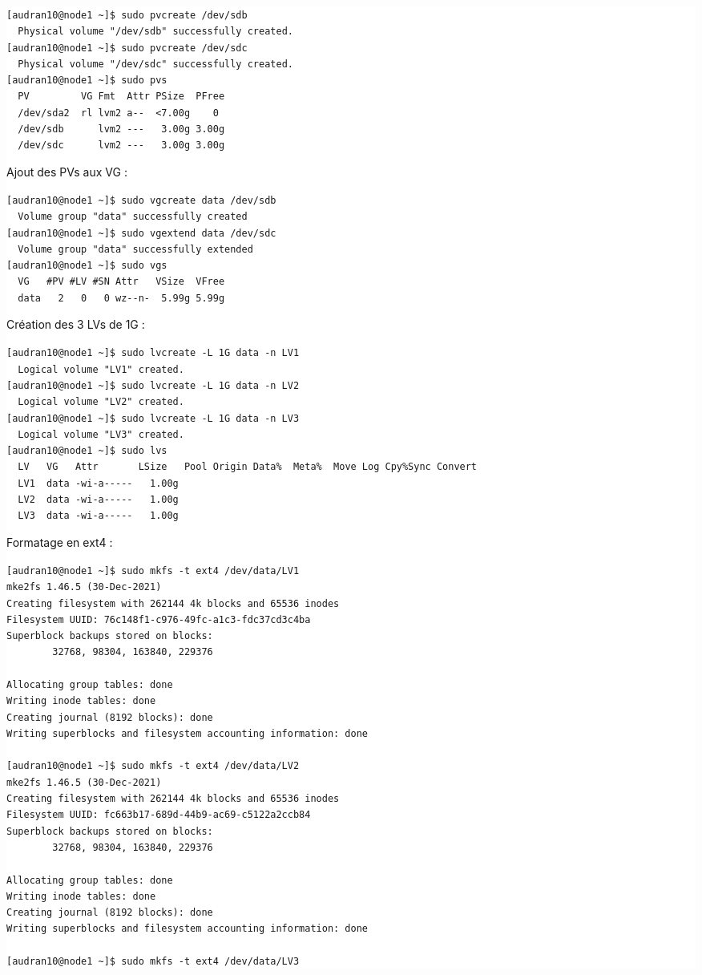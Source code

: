 ```
[audran10@node1 ~]$ sudo pvcreate /dev/sdb
  Physical volume "/dev/sdb" successfully created.
[audran10@node1 ~]$ sudo pvcreate /dev/sdc
  Physical volume "/dev/sdc" successfully created.
[audran10@node1 ~]$ sudo pvs
  PV         VG Fmt  Attr PSize  PFree
  /dev/sda2  rl lvm2 a--  <7.00g    0
  /dev/sdb      lvm2 ---   3.00g 3.00g
  /dev/sdc      lvm2 ---   3.00g 3.00g
```

Ajout des PVs aux VG :
```
[audran10@node1 ~]$ sudo vgcreate data /dev/sdb
  Volume group "data" successfully created
[audran10@node1 ~]$ sudo vgextend data /dev/sdc
  Volume group "data" successfully extended
[audran10@node1 ~]$ sudo vgs
  VG   #PV #LV #SN Attr   VSize  VFree
  data   2   0   0 wz--n-  5.99g 5.99g
```

Création des 3 LVs de 1G :

```
[audran10@node1 ~]$ sudo lvcreate -L 1G data -n LV1
  Logical volume "LV1" created.
[audran10@node1 ~]$ sudo lvcreate -L 1G data -n LV2
  Logical volume "LV2" created.
[audran10@node1 ~]$ sudo lvcreate -L 1G data -n LV3
  Logical volume "LV3" created.
[audran10@node1 ~]$ sudo lvs
  LV   VG   Attr       LSize   Pool Origin Data%  Meta%  Move Log Cpy%Sync Convert
  LV1  data -wi-a-----   1.00g
  LV2  data -wi-a-----   1.00g
  LV3  data -wi-a-----   1.00g
```

Formatage en ext4 :

```
[audran10@node1 ~]$ sudo mkfs -t ext4 /dev/data/LV1
mke2fs 1.46.5 (30-Dec-2021)
Creating filesystem with 262144 4k blocks and 65536 inodes
Filesystem UUID: 76c148f1-c976-49fc-a1c3-fdc37cd3c4ba
Superblock backups stored on blocks:
        32768, 98304, 163840, 229376

Allocating group tables: done
Writing inode tables: done
Creating journal (8192 blocks): done
Writing superblocks and filesystem accounting information: done

[audran10@node1 ~]$ sudo mkfs -t ext4 /dev/data/LV2
mke2fs 1.46.5 (30-Dec-2021)
Creating filesystem with 262144 4k blocks and 65536 inodes
Filesystem UUID: fc663b17-689d-44b9-ac69-c5122a2ccb84
Superblock backups stored on blocks:
        32768, 98304, 163840, 229376

Allocating group tables: done
Writing inode tables: done
Creating journal (8192 blocks): done
Writing superblocks and filesystem accounting information: done

[audran10@node1 ~]$ sudo mkfs -t ext4 /dev/data/LV3
```